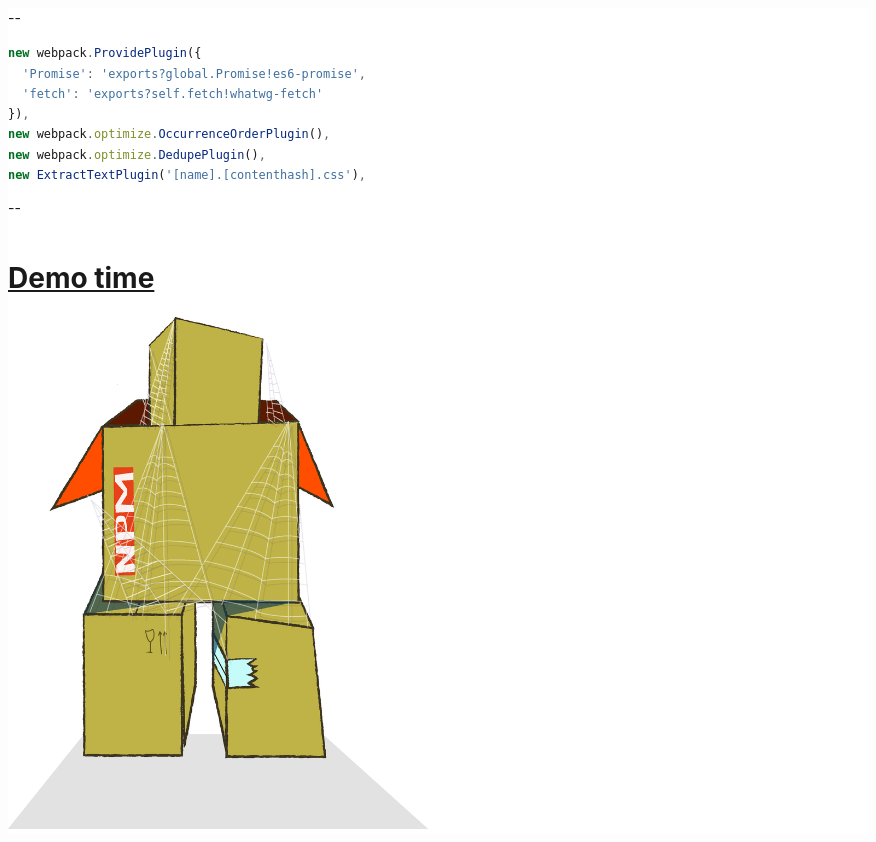 --

```javascript
new webpack.ProvidePlugin({
  'Promise': 'exports?global.Promise!es6-promise',
  'fetch': 'exports?self.fetch!whatwg-fetch'
}),
new webpack.optimize.OccurrenceOrderPlugin(),
new webpack.optimize.DedupePlugin(),
new ExtractTextPlugin('[name].[contenthash].css'),
```

--

# [Demo time](webpack-demo)
<img width=420 src="images/bundled-modules.png" />
